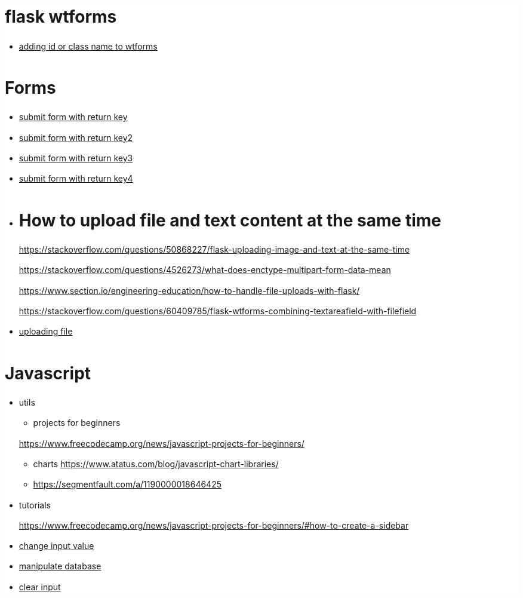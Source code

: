 
# flask wtforms
* [adding id or class name to wtforms](https://stackoverflow.com/questions/53896335/add-id-field-in-stringfield-object-in-wtforms)

# Forms
* [submit form with return key](https://www.techiedelight.com/submit-form-with-enter-key-javascript/)

* [submit form with return key2](https://www.geeksforgeeks.org/how-to-submit-a-form-on-enter-button-using-jquery/)

* [submit form with return key3](https://thewebdev.info/2022/02/02/how-to-submit-form-on-enter-key-press-with-javascript/)

* [submit form with return key4](https://stackoverflow.com/questions/29943/how-to-submit-a-form-when-the-return-key-is-pressed)

* # How to upload file and text content at the same time

  https://stackoverflow.com/questions/50868227/flask-uploading-image-and-text-at-the-same-time

  https://stackoverflow.com/questions/4526273/what-does-enctype-multipart-form-data-mean

  https://www.section.io/engineering-education/how-to-handle-file-uploads-with-flask/

  https://stackoverflow.com/questions/60409785/flask-wtforms-combining-textareafield-with-filefield

* [uploading file](https://flask.palletsprojects.com/en/2.2.x/patterns/fileuploads/)

  

# Javascript

* utils
  
  * projects for beginners
    
  
  https://www.freecodecamp.org/news/javascript-projects-for-beginners/
  
  * charts
    https://www.atatus.com/blog/javascript-chart-libraries/
  
  * https://segmentfault.com/a/1190000018646425
  
* tutorials

  https://www.freecodecamp.org/news/javascript-projects-for-beginners/#how-to-create-a-sidebar

* [change input value](https://stackoverflow.com/questions/54203535/changing-input-value-inside-a-form-tags-when-enter-key-is-pressed)

* [manipulate database](https://stackoverflow.com/questions/857670/how-to-connect-to-sql-server-database-from-javascript-in-the-browser)

* [clear input](https://stackoverflow.com/questions/17237772/html-how-to-clear-input-using-javascript)
